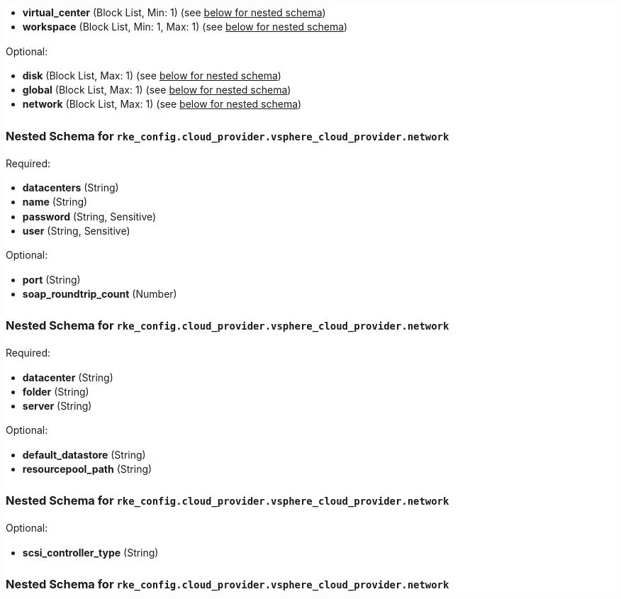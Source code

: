 - **virtual_center** (Block List, Min: 1) (see [below for nested schema](#nestedblock--rke_config--cloud_provider--vsphere_cloud_provider--virtual_center))
- **workspace** (Block List, Min: 1, Max: 1) (see [below for nested schema](#nestedblock--rke_config--cloud_provider--vsphere_cloud_provider--workspace))

Optional:

- **disk** (Block List, Max: 1) (see [below for nested schema](#nestedblock--rke_config--cloud_provider--vsphere_cloud_provider--disk))
- **global** (Block List, Max: 1) (see [below for nested schema](#nestedblock--rke_config--cloud_provider--vsphere_cloud_provider--global))
- **network** (Block List, Max: 1) (see [below for nested schema](#nestedblock--rke_config--cloud_provider--vsphere_cloud_provider--network))

<a id="nestedblock--rke_config--cloud_provider--vsphere_cloud_provider--virtual_center"></a>
### Nested Schema for `rke_config.cloud_provider.vsphere_cloud_provider.network`

Required:

- **datacenters** (String)
- **name** (String)
- **password** (String, Sensitive)
- **user** (String, Sensitive)

Optional:

- **port** (String)
- **soap_roundtrip_count** (Number)


<a id="nestedblock--rke_config--cloud_provider--vsphere_cloud_provider--workspace"></a>
### Nested Schema for `rke_config.cloud_provider.vsphere_cloud_provider.network`

Required:

- **datacenter** (String)
- **folder** (String)
- **server** (String)

Optional:

- **default_datastore** (String)
- **resourcepool_path** (String)


<a id="nestedblock--rke_config--cloud_provider--vsphere_cloud_provider--disk"></a>
### Nested Schema for `rke_config.cloud_provider.vsphere_cloud_provider.network`

Optional:

- **scsi_controller_type** (String)


<a id="nestedblock--rke_config--cloud_provider--vsphere_cloud_provider--global"></a>
### Nested Schema for `rke_config.cloud_provider.vsphere_cloud_provider.network`
